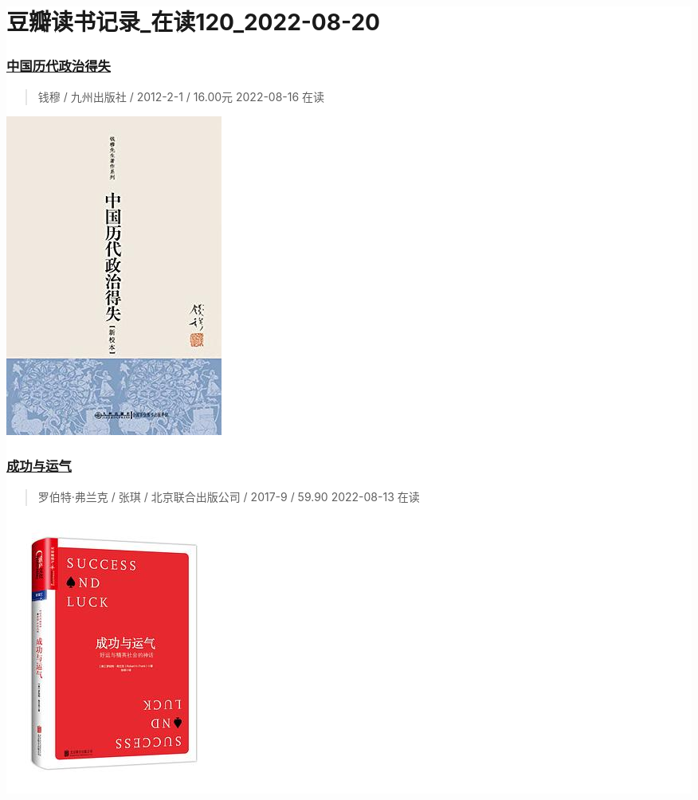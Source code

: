 # 豆瓣读书记录_在读120_2022-08-20
### [中国历代政治得失](https://book.douban.com/subject/10434849/) 
> 钱穆 / 九州出版社 / 2012-2-1 / 16.00元
> 2022-08-16 在读

![](my_douban_data\html_在读\s33877903.jpg)


### [成功与运气](https://book.douban.com/subject/27126738/) 
> 罗伯特·弗兰克 / 张琪 / 北京联合出版公司 / 2017-9 / 59.90
> 2022-08-13 在读

![](my_douban_data\html_在读\s29530309.jpg)
